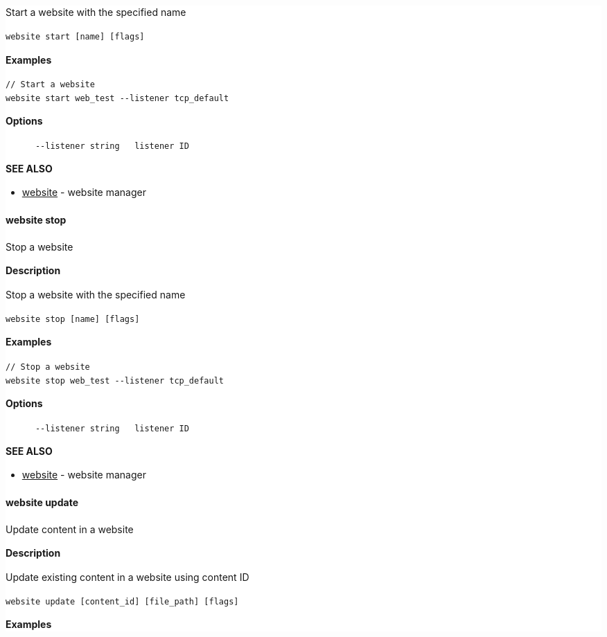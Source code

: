 Start a website with the specified name

```
website start [name] [flags]
```

**Examples**

~~~
// Start a website
website start web_test --listener tcp_default
~~~

**Options**

```
      --listener string   listener ID
```

**SEE ALSO**

* [website](#website)	 - website manager

#### website stop
Stop a website

**Description**

Stop a website with the specified name

```
website stop [name] [flags]
```

**Examples**

~~~
// Stop a website
website stop web_test --listener tcp_default
~~~

**Options**

```
      --listener string   listener ID
```

**SEE ALSO**

* [website](#website)	 - website manager

#### website update
Update content in a website

**Description**

Update existing content in a website using content ID

```
website update [content_id] [file_path] [flags]
```

**Examples**
